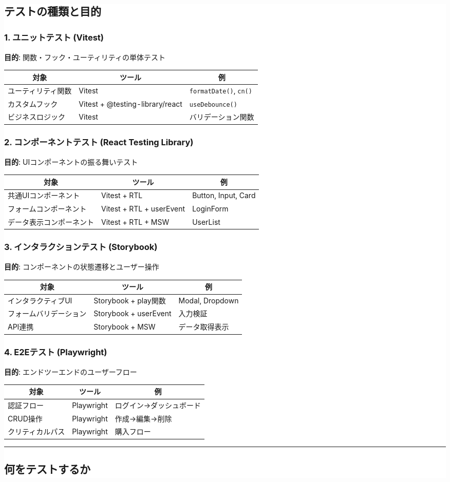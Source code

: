 
## テストの種類と目的

### 1. ユニットテスト (Vitest)

**目的**: 関数・フック・ユーティリティの単体テスト

| 対象 | ツール | 例 |
|------|--------|---|
| ユーティリティ関数 | Vitest | `formatDate()`, `cn()` |
| カスタムフック | Vitest + @testing-library/react | `useDebounce()` |
| ビジネスロジック | Vitest | バリデーション関数 |

### 2. コンポーネントテスト (React Testing Library)

**目的**: UIコンポーネントの振る舞いテスト

| 対象 | ツール | 例 |
|------|--------|---|
| 共通UIコンポーネント | Vitest + RTL | Button, Input, Card |
| フォームコンポーネント | Vitest + RTL + userEvent | LoginForm |
| データ表示コンポーネント | Vitest + RTL + MSW | UserList |

### 3. インタラクションテスト (Storybook)

**目的**: コンポーネントの状態遷移とユーザー操作

| 対象 | ツール | 例 |
|------|--------|---|
| インタラクティブUI | Storybook + play関数 | Modal, Dropdown |
| フォームバリデーション | Storybook + userEvent | 入力検証 |
| API連携 | Storybook + MSW | データ取得表示 |

### 4. E2Eテスト (Playwright)

**目的**: エンドツーエンドのユーザーフロー

| 対象 | ツール | 例 |
|------|--------|---|
| 認証フロー | Playwright | ログイン→ダッシュボード |
| CRUD操作 | Playwright | 作成→編集→削除 |
| クリティカルパス | Playwright | 購入フロー |

---

## 何をテストするか
